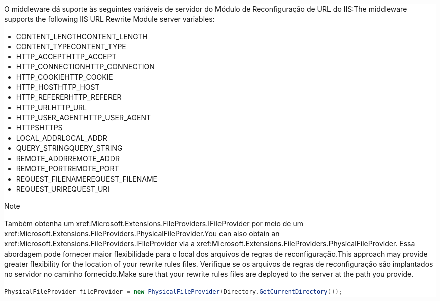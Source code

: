 <span data-ttu-id="3f47a-321">O middleware dá suporte às seguintes variáveis de servidor do Módulo de Reconfiguração de URL do IIS:</span><span class="sxs-lookup"><span data-stu-id="3f47a-321">The middleware supports the following IIS URL Rewrite Module server variables:</span></span>

* <span data-ttu-id="3f47a-322">CONTENT_LENGTH</span><span class="sxs-lookup"><span data-stu-id="3f47a-322">CONTENT_LENGTH</span></span>
* <span data-ttu-id="3f47a-323">CONTENT_TYPE</span><span class="sxs-lookup"><span data-stu-id="3f47a-323">CONTENT_TYPE</span></span>
* <span data-ttu-id="3f47a-324">HTTP_ACCEPT</span><span class="sxs-lookup"><span data-stu-id="3f47a-324">HTTP_ACCEPT</span></span>
* <span data-ttu-id="3f47a-325">HTTP_CONNECTION</span><span class="sxs-lookup"><span data-stu-id="3f47a-325">HTTP_CONNECTION</span></span>
* <span data-ttu-id="3f47a-326">HTTP_COOKIE</span><span class="sxs-lookup"><span data-stu-id="3f47a-326">HTTP_COOKIE</span></span>
* <span data-ttu-id="3f47a-327">HTTP_HOST</span><span class="sxs-lookup"><span data-stu-id="3f47a-327">HTTP_HOST</span></span>
* <span data-ttu-id="3f47a-328">HTTP_REFERER</span><span class="sxs-lookup"><span data-stu-id="3f47a-328">HTTP_REFERER</span></span>
* <span data-ttu-id="3f47a-329">HTTP_URL</span><span class="sxs-lookup"><span data-stu-id="3f47a-329">HTTP_URL</span></span>
* <span data-ttu-id="3f47a-330">HTTP_USER_AGENT</span><span class="sxs-lookup"><span data-stu-id="3f47a-330">HTTP_USER_AGENT</span></span>
* <span data-ttu-id="3f47a-331">HTTPS</span><span class="sxs-lookup"><span data-stu-id="3f47a-331">HTTPS</span></span>
* <span data-ttu-id="3f47a-332">LOCAL_ADDR</span><span class="sxs-lookup"><span data-stu-id="3f47a-332">LOCAL_ADDR</span></span>
* <span data-ttu-id="3f47a-333">QUERY_STRING</span><span class="sxs-lookup"><span data-stu-id="3f47a-333">QUERY_STRING</span></span>
* <span data-ttu-id="3f47a-334">REMOTE_ADDR</span><span class="sxs-lookup"><span data-stu-id="3f47a-334">REMOTE_ADDR</span></span>
* <span data-ttu-id="3f47a-335">REMOTE_PORT</span><span class="sxs-lookup"><span data-stu-id="3f47a-335">REMOTE_PORT</span></span>
* <span data-ttu-id="3f47a-336">REQUEST_FILENAME</span><span class="sxs-lookup"><span data-stu-id="3f47a-336">REQUEST_FILENAME</span></span>
* <span data-ttu-id="3f47a-337">REQUEST_URI</span><span class="sxs-lookup"><span data-stu-id="3f47a-337">REQUEST_URI</span></span>

> [!NOTE]
> <span data-ttu-id="3f47a-338">Também obtenha um <xref:Microsoft.Extensions.FileProviders.IFileProvider> por meio de um <xref:Microsoft.Extensions.FileProviders.PhysicalFileProvider>.</span><span class="sxs-lookup"><span data-stu-id="3f47a-338">You can also obtain an <xref:Microsoft.Extensions.FileProviders.IFileProvider> via a <xref:Microsoft.Extensions.FileProviders.PhysicalFileProvider>.</span></span> <span data-ttu-id="3f47a-339">Essa abordagem pode fornecer maior flexibilidade para o local dos arquivos de regras de reconfiguração.</span><span class="sxs-lookup"><span data-stu-id="3f47a-339">This approach may provide greater flexibility for the location of your rewrite rules files.</span></span> <span data-ttu-id="3f47a-340">Verifique se os arquivos de regras de reconfiguração são implantados no servidor no caminho fornecido.</span><span class="sxs-lookup"><span data-stu-id="3f47a-340">Make sure that your rewrite rules files are deployed to the server at the path you provide.</span></span>
>
> ```csharp
> PhysicalFileProvider fileProvider = new PhysicalFileProvider(Directory.GetCurrentDirectory());
> ```
